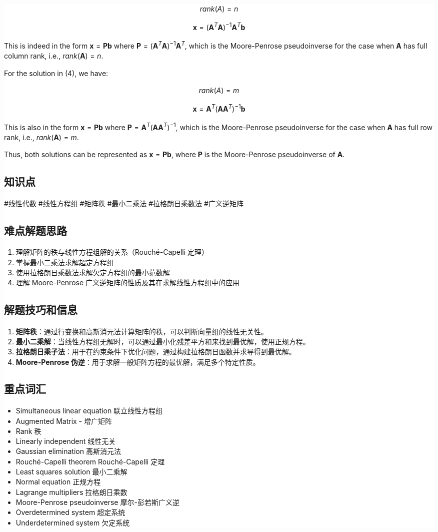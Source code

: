 $$
rank(A) = n
$$

$$
 \mathbf{x} = (\mathbf{A}^T\mathbf{A})^{-1}\mathbf{A}^T\mathbf{b}
$$

This is indeed in the form $\mathbf{x} = \mathbf{P}\mathbf{b}$ where $\mathbf{P} = (\mathbf{A}^T\mathbf{A})^{-1}\mathbf{A}^T$, which is the Moore-Penrose pseudoinverse for the case when $\mathbf{A}$ has full column rank, i.e., $rank(\mathbf{A}) = n$.

For the solution in (4), we have:

$$
rank(A) = m
$$

$$
 \mathbf{x} = \mathbf{A}^T(\mathbf{A}\mathbf{A}^T)^{-1}\mathbf{b}
$$

This is also in the form $\mathbf{x} = \mathbf{P}\mathbf{b}$ where $\mathbf{P} = \mathbf{A}^T(\mathbf{A}\mathbf{A}^T)^{-1}$, which is the Moore-Penrose pseudoinverse for the case when $\mathbf{A}$ has full row rank, i.e., $rank(\mathbf{A}) = m$.

Thus, both solutions can be represented as $\mathbf{x} = \mathbf{P}\mathbf{b}$, where $\mathbf{P}$ is the Moore-Penrose pseudoinverse of $\mathbf{A}$.

## 知识点

#线性代数 #线性方程组 #矩阵秩 #最小二乘法 #拉格朗日乘数法 #广义逆矩阵

## 难点解题思路

1. 理解矩阵的秩与线性方程组解的关系（Rouché-Capelli 定理）
2. 掌握最小二乘法求解超定方程组
3. 使用拉格朗日乘数法求解欠定方程组的最小范数解
4. 理解 Moore-Penrose 广义逆矩阵的性质及其在求解线性方程组中的应用

## 解题技巧和信息

1. **矩阵秩**：通过行变换和高斯消元法计算矩阵的秩，可以判断向量组的线性无关性。
2. **最小二乘解**：当线性方程组无解时，可以通过最小化残差平方和来找到最优解，使用正规方程。
3. **拉格朗日乘子法**：用于在约束条件下优化问题，通过构建拉格朗日函数并求导得到最优解。
4. **Moore-Penrose 伪逆**：用于求解一般矩阵方程的最优解，满足多个特定性质。

## 重点词汇

- Simultaneous linear equation 联立线性方程组
- Augmented Matrix - 增广矩阵
- Rank 秩
- Linearly independent 线性无关
- Gaussian elimination 高斯消元法
- Rouché-Capelli theorem Rouché-Capelli 定理
- Least squares solution 最小二乘解
- Normal equation 正规方程
- Lagrange multipliers 拉格朗日乘数
- Moore-Penrose pseudoinverse 摩尔-彭若斯广义逆
- Overdetermined system 超定系统
- Underdetermined system 欠定系统
